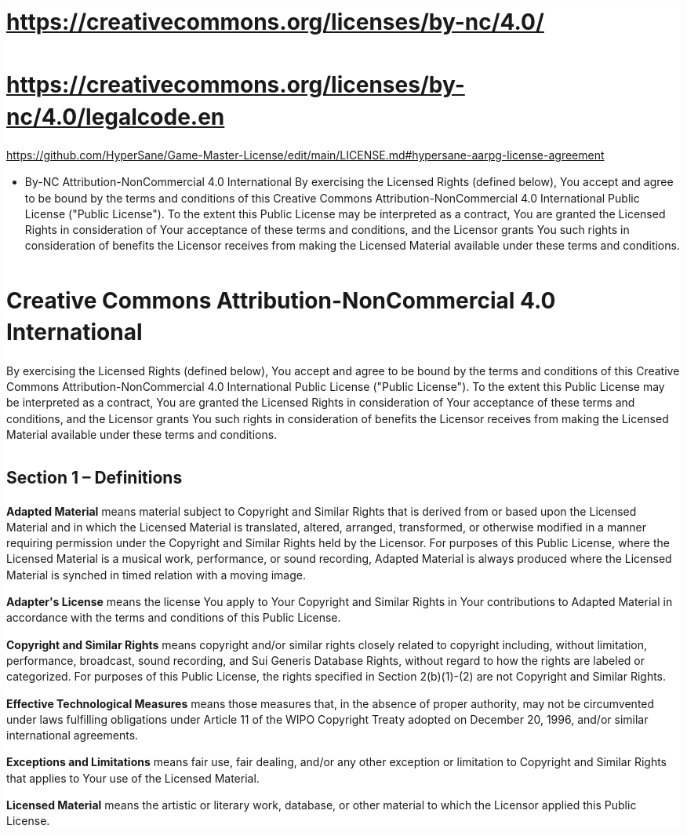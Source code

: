 # https://creativecommons.org/licenses/by-nc/4.0/
# https://creativecommons.org/licenses/by-nc/4.0/legalcode.en
https://github.com/HyperSane/Game-Master-License/edit/main/LICENSE.md#hypersane-aarpg-license-agreement
- By-NC
 Attribution-NonCommercial 4.0 International
By exercising the Licensed Rights (defined below), You accept and agree to be bound by the terms and conditions of this Creative Commons Attribution-NonCommercial 4.0 International Public License ("Public License"). To the extent this Public License may be interpreted as a contract, You are granted the Licensed Rights in consideration of Your acceptance of these terms and conditions, and the Licensor grants You such rights in consideration of benefits the Licensor receives from making the Licensed Material available under these terms and conditions.

# Creative Commons Attribution-NonCommercial 4.0 International

By exercising the Licensed Rights (defined below), You accept and agree to be bound by the terms and conditions of this Creative Commons Attribution-NonCommercial 4.0 International Public License ("Public License"). To the extent this Public License may be interpreted as a contract, You are granted the Licensed Rights in consideration of Your acceptance of these terms and conditions, and the Licensor grants You such rights in consideration of benefits the Licensor receives from making the Licensed Material available under these terms and conditions.

## Section 1 – Definitions

**Adapted Material** means material subject to Copyright and Similar Rights that is derived from or based upon the Licensed Material and in which the Licensed Material is translated, altered, arranged, transformed, or otherwise modified in a manner requiring permission under the Copyright and Similar Rights held by the Licensor. For purposes of this Public License, where the Licensed Material is a musical work, performance, or sound recording, Adapted Material is always produced where the Licensed Material is synched in timed relation with a moving image.

**Adapter's License** means the license You apply to Your Copyright and Similar Rights in Your contributions to Adapted Material in accordance with the terms and conditions of this Public License.

**Copyright and Similar Rights** means copyright and/or similar rights closely related to copyright including, without limitation, performance, broadcast, sound recording, and Sui Generis Database Rights, without regard to how the rights are labeled or categorized. For purposes of this Public License, the rights specified in Section 2(b)(1)-(2) are not Copyright and Similar Rights.

**Effective Technological Measures** means those measures that, in the absence of proper authority, may not be circumvented under laws fulfilling obligations under Article 11 of the WIPO Copyright Treaty adopted on December 20, 1996, and/or similar international agreements.

**Exceptions and Limitations** means fair use, fair dealing, and/or any other exception or limitation to Copyright and Similar Rights that applies to Your use of the Licensed Material.

**Licensed Material** means the artistic or literary work, database, or other material to which the Licensor applied this Public License.
